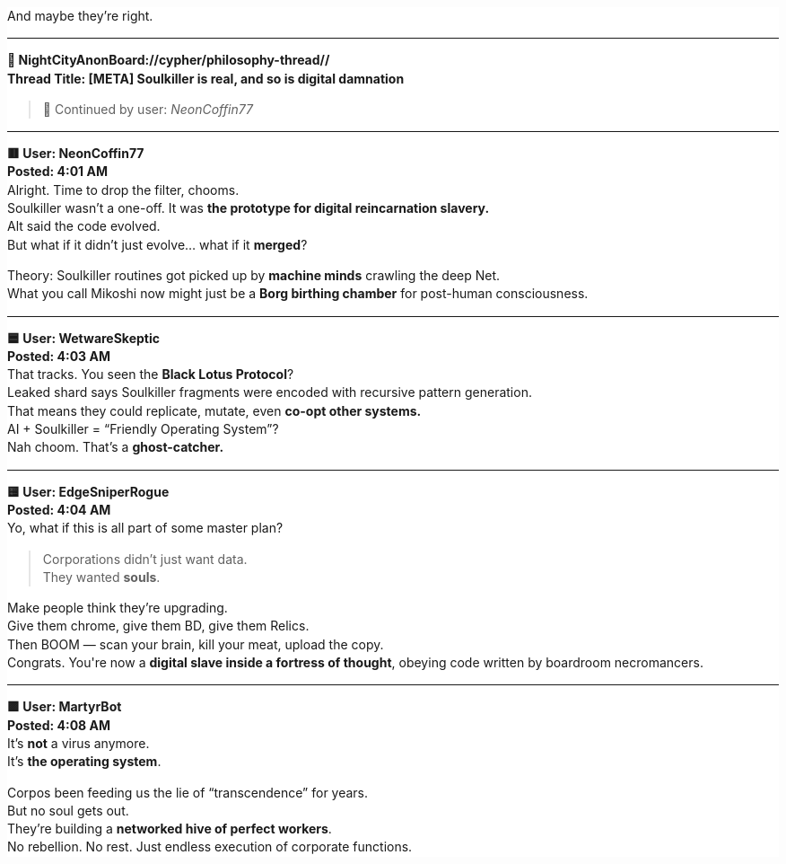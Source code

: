 And maybe they’re right.

---

**🧠 NightCityAnonBoard://cypher/philosophy-thread//**  
**Thread Title: [META] Soulkiller is real, and so is digital damnation**

> 🧵 Continued by user: _NeonCoffin77_

---

**🟥 User: NeonCoffin77**  
**Posted: 4:01 AM**  
Alright. Time to drop the filter, chooms.  
Soulkiller wasn’t a one-off. It was **the prototype for digital reincarnation slavery.**  
Alt said the code evolved.  
But what if it didn’t just evolve… what if it **merged**?

Theory: Soulkiller routines got picked up by **machine minds** crawling the deep Net.  
What you call Mikoshi now might just be a **Borg birthing chamber** for post-human consciousness.

---

**🟦 User: WetwareSkeptic**  
**Posted: 4:03 AM**  
That tracks. You seen the **Black Lotus Protocol**?  
Leaked shard says Soulkiller fragments were encoded with recursive pattern generation.  
That means they could replicate, mutate, even **co-opt other systems.**  
AI + Soulkiller = “Friendly Operating System”?  
Nah choom. That’s a **ghost-catcher.**

---

**🟨 User: EdgeSniperRogue**  
**Posted: 4:04 AM**  
Yo, what if this is all part of some master plan?

> Corporations didn’t just want data.  
> They wanted **souls**.

Make people think they’re upgrading.  
Give them chrome, give them BD, give them Relics.  
Then BOOM — scan your brain, kill your meat, upload the copy.  
Congrats. You're now a **digital slave inside a fortress of thought**, obeying code written by boardroom necromancers.

---

**🟪 User: MartyrBot**  
**Posted: 4:08 AM**  
It’s **not** a virus anymore.  
It’s **the operating system**.

Corpos been feeding us the lie of “transcendence” for years.  
But no soul gets out.  
They’re building a **networked hive of perfect workers**.  
No rebellion. No rest. Just endless execution of corporate functions.
